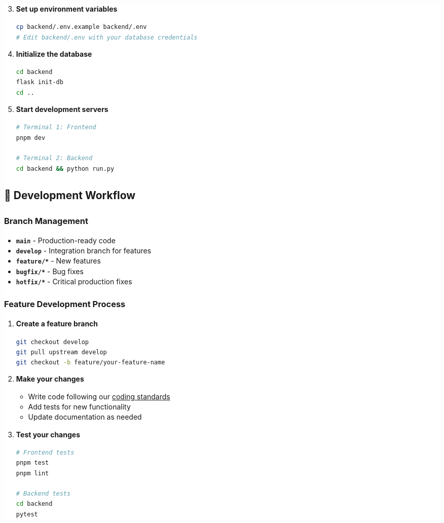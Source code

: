 3. **Set up environment variables**
   ```bash
   cp backend/.env.example backend/.env
   # Edit backend/.env with your database credentials
   ```

4. **Initialize the database**
   ```bash
   cd backend
   flask init-db
   cd ..
   ```

5. **Start development servers**
   ```bash
   # Terminal 1: Frontend
   pnpm dev
   
   # Terminal 2: Backend
   cd backend && python run.py
   ```

## 🔄 Development Workflow

### Branch Management

- **`main`** - Production-ready code
- **`develop`** - Integration branch for features
- **`feature/*`** - New features
- **`bugfix/*`** - Bug fixes
- **`hotfix/*`** - Critical production fixes

### Feature Development Process

1. **Create a feature branch**
   ```bash
   git checkout develop
   git pull upstream develop
   git checkout -b feature/your-feature-name
   ```

2. **Make your changes**
   - Write code following our [coding standards](#coding-standards)
   - Add tests for new functionality
   - Update documentation as needed

3. **Test your changes**
   ```bash
   # Frontend tests
   pnpm test
   pnpm lint
   
   # Backend tests
   cd backend
   pytest
   ```
